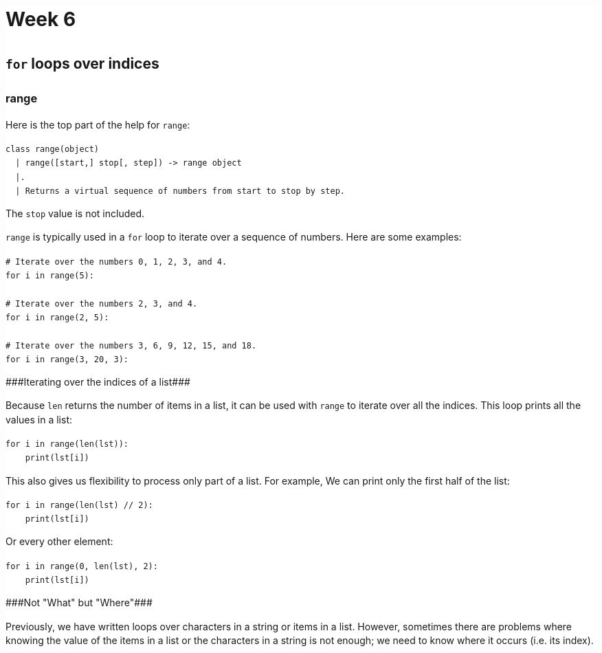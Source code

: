 # Week 6
## `for` loops over indices ##

### range ###

Here is the top part of the help for `range`:

	class range(object)
	  | range([start,] stop[, step]) -> range object
	  |.  
 	  | Returns a virtual sequence of numbers from start to stop by step.  
        
The `stop` value is not included.

`range` is typically used in a `for` loop to iterate over a sequence of numbers. Here are some examples:

	# Iterate over the numbers 0, 1, 2, 3, and 4.
	for i in range(5):
            
	# Iterate over the numbers 2, 3, and 4.
	for i in range(2, 5):
            
	# Iterate over the numbers 3, 6, 9, 12, 15, and 18.
	for i in range(3, 20, 3):
            
###Iterating over the indices of a list###

Because `len` returns the number of items in a list, it can be used with `range` to iterate over all the indices. This loop prints all the values in a list:

	for i in range(len(lst)):
    	print(lst[i])
This also gives us flexibility to process only part of a list. For example, We can print only the first half of the list:

	for i in range(len(lst) // 2):
    	print(lst[i])

Or every other element:

	for i in range(0, len(lst), 2):
	    print(lst[i])

###Not "What" but "Where"###

Previously, we have written loops over characters in a string or items in a list. However, sometimes there are problems where knowing the value of the items in a list or the characters in a string is not enough; we need to know where it occurs (i.e. its index).
